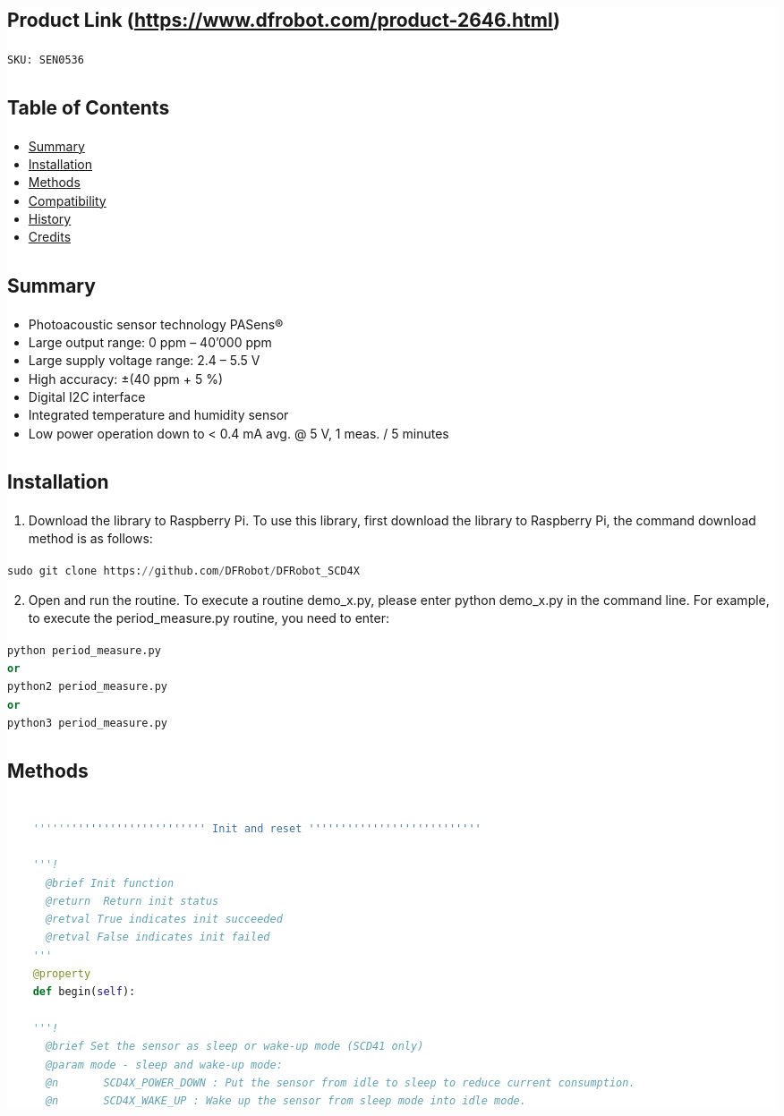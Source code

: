 
## Product Link (https://www.dfrobot.com/product-2646.html)
    SKU: SEN0536


## Table of Contents

* [Summary](#summary)
* [Installation](#installation)
* [Methods](#methods)
* [Compatibility](#compatibility)
* [History](#history)
* [Credits](#credits)


## Summary

* Photoacoustic sensor technology PASens®
* Large output range: 0 ppm – 40’000 ppm
* Large supply voltage range: 2.4 – 5.5 V
* High accuracy: ±(40 ppm + 5 %) 
* Digital I2C interface
* Integrated temperature and humidity sensor
* Low power operation down to < 0.4 mA avg. @ 5 V, 1 meas. / 5 minutes


## Installation

1. Download the library to Raspberry Pi. To use this library, first download the library to Raspberry Pi, the command download method is as follows:<br>

```python
sudo git clone https://github.com/DFRobot/DFRobot_SCD4X
```

2. Open and run the routine. To execute a routine demo_x.py, please enter python demo_x.py in the command line. For example, to execute the period_measure.py routine, you need to enter:<br>

```python
python period_measure.py
or 
python2 period_measure.py
or 
python3 period_measure.py
```

## Methods

```python

    ''''''''''''''''''''''''''' Init and reset '''''''''''''''''''''''''''

    '''!
      @brief Init function
      @return  Return init status
      @retval True indicates init succeeded
      @retval False indicates init failed
    '''
    @property
    def begin(self):

    '''!
      @brief Set the sensor as sleep or wake-up mode (SCD41 only)
      @param mode - sleep and wake-up mode:
      @n       SCD4X_POWER_DOWN : Put the sensor from idle to sleep to reduce current consumption.
      @n       SCD4X_WAKE_UP : Wake up the sensor from sleep mode into idle mode.
```
